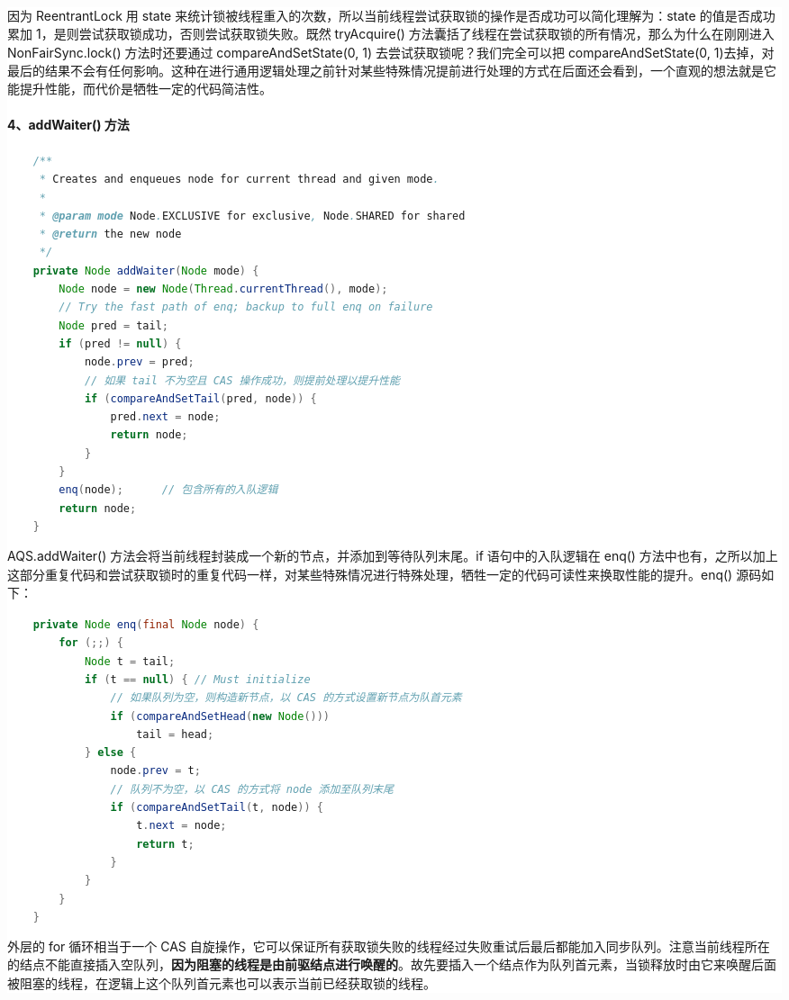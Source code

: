 因为 ReentrantLock 用 state 来统计锁被线程重入的次数，所以当前线程尝试获取锁的操作是否成功可以简化理解为：state 的值是否成功累加 1，是则尝试获取锁成功，否则尝试获取锁失败。既然 tryAcquire() 方法囊括了线程在尝试获取锁的所有情况，那么为什么在刚刚进入 NonFairSync.lock() 方法时还要通过 compareAndSetState(0, 1) 去尝试获取锁呢？我们完全可以把 compareAndSetState(0, 1)去掉，对最后的结果不会有任何影响。这种在进行通用逻辑处理之前针对某些特殊情况提前进行处理的方式在后面还会看到，一个直观的想法就是它能提升性能，而代价是牺牲一定的代码简洁性。

#### 4、addWaiter() 方法
```java
    /**
     * Creates and enqueues node for current thread and given mode.
     *
     * @param mode Node.EXCLUSIVE for exclusive, Node.SHARED for shared
     * @return the new node
     */
    private Node addWaiter(Node mode) {
        Node node = new Node(Thread.currentThread(), mode);
        // Try the fast path of enq; backup to full enq on failure
        Node pred = tail;
        if (pred != null) {
            node.prev = pred;
            // 如果 tail 不为空且 CAS 操作成功，则提前处理以提升性能
            if (compareAndSetTail(pred, node)) {
                pred.next = node;
                return node;
            }
        }
        enq(node);      // 包含所有的入队逻辑
        return node;
    }
```
AQS.addWaiter() 方法会将当前线程封装成一个新的节点，并添加到等待队列末尾。if 语句中的入队逻辑在 enq() 方法中也有，之所以加上这部分重复代码和尝试获取锁时的重复代码一样，对某些特殊情况进行特殊处理，牺牲一定的代码可读性来换取性能的提升。enq() 源码如下：
```java
    private Node enq(final Node node) {
        for (;;) {
            Node t = tail;
            if (t == null) { // Must initialize
                // 如果队列为空，则构造新节点，以 CAS 的方式设置新节点为队首元素
                if (compareAndSetHead(new Node()))
                    tail = head;
            } else {
                node.prev = t;
                // 队列不为空，以 CAS 的方式将 node 添加至队列末尾
                if (compareAndSetTail(t, node)) {
                    t.next = node;
                    return t;
                }
            }
        }
    }
```
外层的 for 循环相当于一个 CAS 自旋操作，它可以保证所有获取锁失败的线程经过失败重试后最后都能加入同步队列。注意当前线程所在的结点不能直接插入空队列，**因为阻塞的线程是由前驱结点进行唤醒的**。故先要插入一个结点作为队列首元素，当锁释放时由它来唤醒后面被阻塞的线程，在逻辑上这个队列首元素也可以表示当前已经获取锁的线程。
